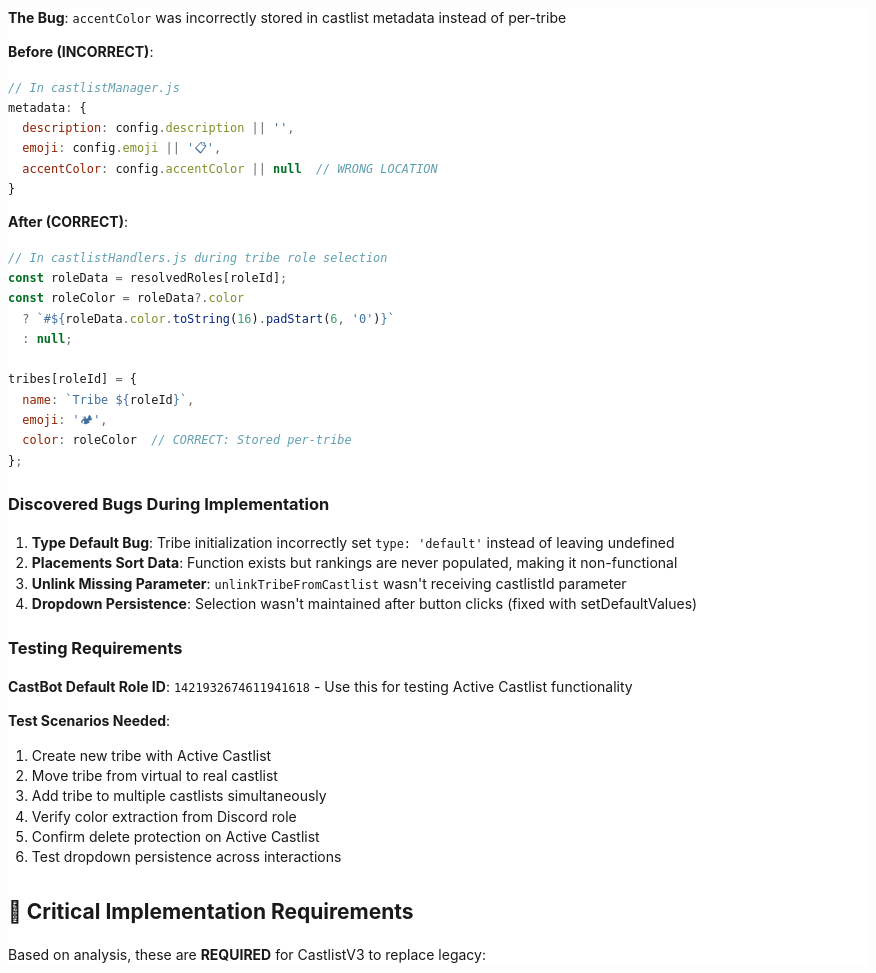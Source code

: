 **The Bug**: `accentColor` was incorrectly stored in castlist metadata instead of per-tribe

**Before (INCORRECT)**:
```javascript
// In castlistManager.js
metadata: {
  description: config.description || '',
  emoji: config.emoji || '📋',
  accentColor: config.accentColor || null  // WRONG LOCATION
}
```

**After (CORRECT)**:
```javascript
// In castlistHandlers.js during tribe role selection
const roleData = resolvedRoles[roleId];
const roleColor = roleData?.color
  ? `#${roleData.color.toString(16).padStart(6, '0')}`
  : null;

tribes[roleId] = {
  name: `Tribe ${roleId}`,
  emoji: '🏕️',
  color: roleColor  // CORRECT: Stored per-tribe
};
```

### Discovered Bugs During Implementation

1. **Type Default Bug**: Tribe initialization incorrectly set `type: 'default'` instead of leaving undefined
2. **Placements Sort Data**: Function exists but rankings are never populated, making it non-functional
3. **Unlink Missing Parameter**: `unlinkTribeFromCastlist` wasn't receiving castlistId parameter
4. **Dropdown Persistence**: Selection wasn't maintained after button clicks (fixed with setDefaultValues)

### Testing Requirements

**CastBot Default Role ID**: `1421932674611941618` - Use this for testing Active Castlist functionality

**Test Scenarios Needed**:
1. Create new tribe with Active Castlist
2. Move tribe from virtual to real castlist
3. Add tribe to multiple castlists simultaneously
4. Verify color extraction from Discord role
5. Confirm delete protection on Active Castlist
6. Test dropdown persistence across interactions

## 🎯 Critical Implementation Requirements

Based on analysis, these are **REQUIRED** for CastlistV3 to replace legacy:
